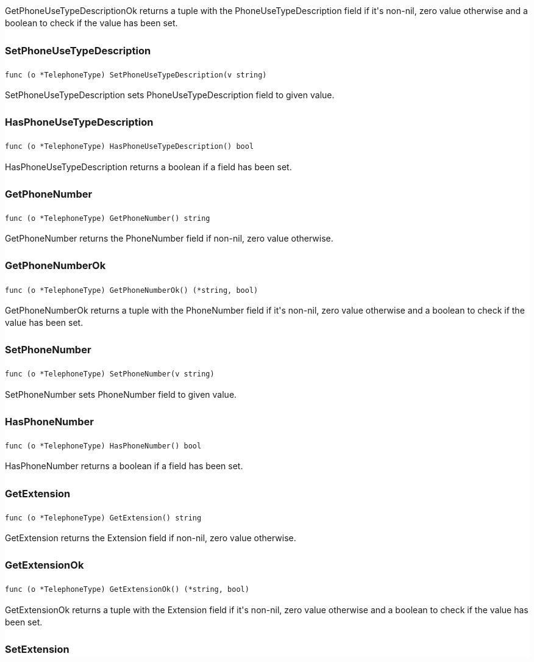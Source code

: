 GetPhoneUseTypeDescriptionOk returns a tuple with the PhoneUseTypeDescription field if it's non-nil, zero value otherwise
and a boolean to check if the value has been set.

### SetPhoneUseTypeDescription

`func (o *TelephoneType) SetPhoneUseTypeDescription(v string)`

SetPhoneUseTypeDescription sets PhoneUseTypeDescription field to given value.

### HasPhoneUseTypeDescription

`func (o *TelephoneType) HasPhoneUseTypeDescription() bool`

HasPhoneUseTypeDescription returns a boolean if a field has been set.

### GetPhoneNumber

`func (o *TelephoneType) GetPhoneNumber() string`

GetPhoneNumber returns the PhoneNumber field if non-nil, zero value otherwise.

### GetPhoneNumberOk

`func (o *TelephoneType) GetPhoneNumberOk() (*string, bool)`

GetPhoneNumberOk returns a tuple with the PhoneNumber field if it's non-nil, zero value otherwise
and a boolean to check if the value has been set.

### SetPhoneNumber

`func (o *TelephoneType) SetPhoneNumber(v string)`

SetPhoneNumber sets PhoneNumber field to given value.

### HasPhoneNumber

`func (o *TelephoneType) HasPhoneNumber() bool`

HasPhoneNumber returns a boolean if a field has been set.

### GetExtension

`func (o *TelephoneType) GetExtension() string`

GetExtension returns the Extension field if non-nil, zero value otherwise.

### GetExtensionOk

`func (o *TelephoneType) GetExtensionOk() (*string, bool)`

GetExtensionOk returns a tuple with the Extension field if it's non-nil, zero value otherwise
and a boolean to check if the value has been set.

### SetExtension
